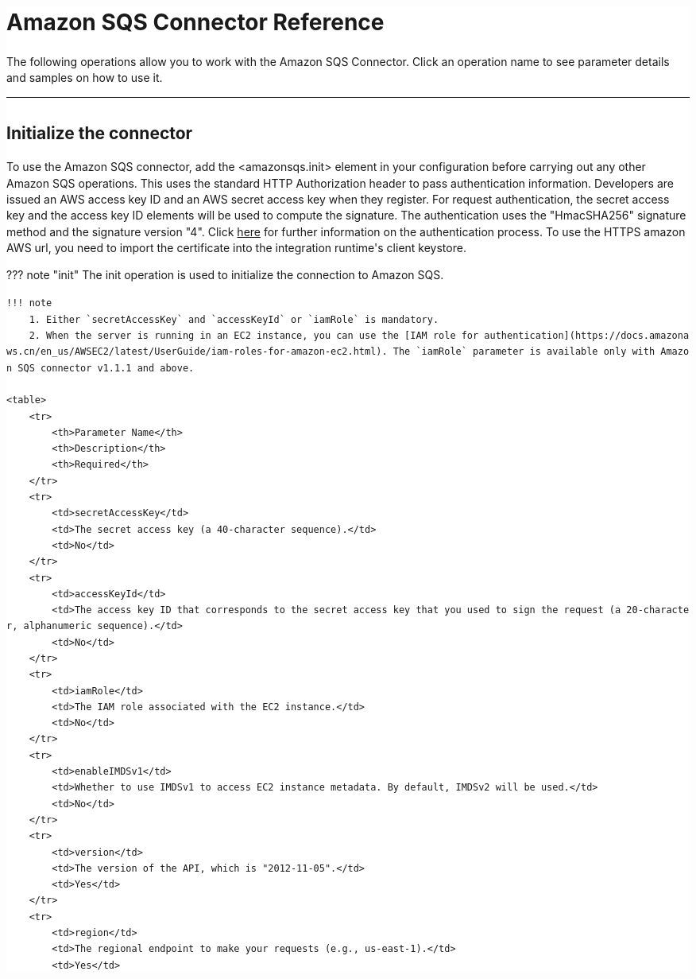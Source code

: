 # Amazon SQS Connector Reference

The following operations allow you to work with the Amazon SQS Connector. Click an operation name to see parameter details and samples on how to use it.

---

## Initialize the connector

To use the Amazon SQS connector, add the <amazonsqs.init> element in your configuration before carrying out any other Amazon SQS operations. This uses the standard HTTP Authorization header to pass authentication information. Developers are issued an AWS access key ID and an AWS secret access key when they register. For request authentication, the secret access key and the access key ID elements will be used to compute the signature. The authentication uses the "HmacSHA256" signature method and the signature version "4". Click [here](http://docs.aws.amazon.com/AWSSimpleQueueService/latest/SQSDeveloperGuide/RequestAuthenticationArticle.html) for further information on the authentication process. To use the HTTPS amazon AWS url, you need to import the certificate into the integration runtime's client keystore.

??? note "init"
    The init operation is used to initialize the connection to Amazon SQS.

    !!! note
        1. Either `secretAccessKey` and `accessKeyId` or `iamRole` is mandatory.
        2. When the server is running in an EC2 instance, you can use the [IAM role for authentication](https://docs.amazonaws.cn/en_us/AWSEC2/latest/UserGuide/iam-roles-for-amazon-ec2.html). The `iamRole` parameter is available only with Amazon SQS connector v1.1.1 and above.

    <table>
        <tr>
            <th>Parameter Name</th>
            <th>Description</th>
            <th>Required</th>
        </tr>
        <tr>
            <td>secretAccessKey</td>
            <td>The secret access key (a 40-character sequence).</td>
            <td>No</td>
        </tr>
        <tr>
            <td>accessKeyId</td>
            <td>The access key ID that corresponds to the secret access key that you used to sign the request (a 20-character, alphanumeric sequence).</td>
            <td>No</td>
        </tr>
        <tr>
            <td>iamRole</td>
            <td>The IAM role associated with the EC2 instance.</td>
            <td>No</td>
        </tr>
        <tr>
            <td>enableIMDSv1</td>
            <td>Whether to use IMDSv1 to access EC2 instance metadata. By default, IMDSv2 will be used.</td>
            <td>No</td>
        </tr>
        <tr>
            <td>version</td>
            <td>The version of the API, which is "2012-11-05".</td>
            <td>Yes</td>
        </tr>
        <tr>
            <td>region</td>
            <td>The regional endpoint to make your requests (e.g., us-east-1).</td>
            <td>Yes</td>